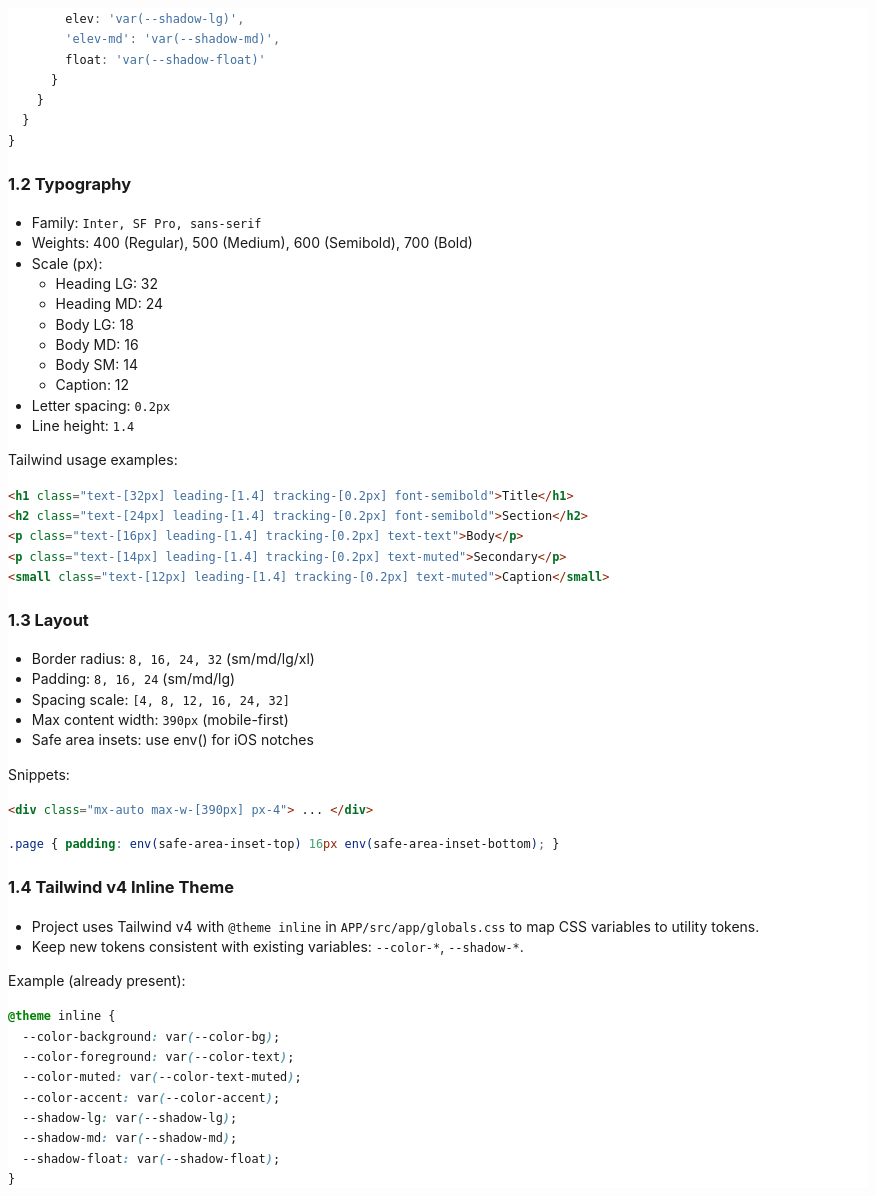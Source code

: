 ```ts
        elev: 'var(--shadow-lg)',
        'elev-md': 'var(--shadow-md)',
        float: 'var(--shadow-float)'
      }
    }
  }
}
```

### 1.2 Typography
- Family: `Inter, SF Pro, sans-serif`
- Weights: 400 (Regular), 500 (Medium), 600 (Semibold), 700 (Bold)
- Scale (px):
  - Heading LG: 32
  - Heading MD: 24
  - Body LG: 18
  - Body MD: 16
  - Body SM: 14
  - Caption: 12
- Letter spacing: `0.2px`
- Line height: `1.4`

Tailwind usage examples:
```html
<h1 class="text-[32px] leading-[1.4] tracking-[0.2px] font-semibold">Title</h1>
<h2 class="text-[24px] leading-[1.4] tracking-[0.2px] font-semibold">Section</h2>
<p class="text-[16px] leading-[1.4] tracking-[0.2px] text-text">Body</p>
<p class="text-[14px] leading-[1.4] tracking-[0.2px] text-muted">Secondary</p>
<small class="text-[12px] leading-[1.4] tracking-[0.2px] text-muted">Caption</small>
```

### 1.3 Layout
- Border radius: `8, 16, 24, 32` (sm/md/lg/xl)
- Padding: `8, 16, 24` (sm/md/lg)
- Spacing scale: `[4, 8, 12, 16, 24, 32]`
- Max content width: `390px` (mobile-first)
- Safe area insets: use env() for iOS notches

Snippets:
```html
<div class="mx-auto max-w-[390px] px-4"> ... </div>
```
```css
.page { padding: env(safe-area-inset-top) 16px env(safe-area-inset-bottom); }
```

### 1.4 Tailwind v4 Inline Theme
- Project uses Tailwind v4 with `@theme inline` in `APP/src/app/globals.css` to map CSS variables to utility tokens.
- Keep new tokens consistent with existing variables: `--color-*`, `--shadow-*`.

Example (already present):
```css
@theme inline {
  --color-background: var(--color-bg);
  --color-foreground: var(--color-text);
  --color-muted: var(--color-text-muted);
  --color-accent: var(--color-accent);
  --shadow-lg: var(--shadow-lg);
  --shadow-md: var(--shadow-md);
  --shadow-float: var(--shadow-float);
}
```
